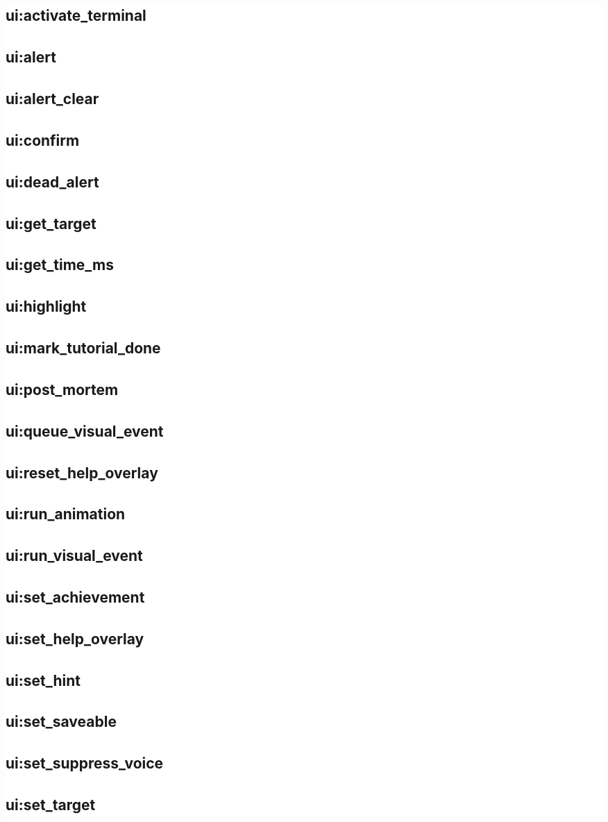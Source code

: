 ## ui:activate_terminal

## ui:alert

## ui:alert_clear

## ui:confirm

## ui:dead_alert

## ui:get_target

## ui:get_time_ms

## ui:highlight

## ui:mark_tutorial_done

## ui:post_mortem

## ui:queue_visual_event

## ui:reset_help_overlay

## ui:run_animation

## ui:run_visual_event

## ui:set_achievement

## ui:set_help_overlay

## ui:set_hint

## ui:set_saveable

## ui:set_suppress_voice

## ui:set_target
